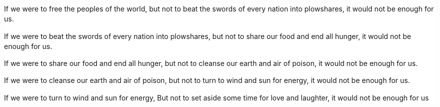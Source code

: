</span></div></td>
 
<td style="vertical-align:top;"><div class="english" lang="en">
If we were to free the peoples of the world,
but not to beat the swords of every nation into plowshares,
it would not be enough for us.
</div></td></tr>


<tr><td style="vertical-align:top;">
<div class="liturgy" lang="he" style="text-align: right;">

</span></div></td>
 
<td style="vertical-align:top;"><div class="english" lang="en">
If we were to beat the swords of every nation into plowshares,
but not to share our food and end all hunger,
it would not be enough for us.
</div></td></tr>


<tr><td style="vertical-align:top;">
<div class="liturgy" lang="he" style="text-align: right;">

</span></div></td>
 
<td style="vertical-align:top;"><div class="english" lang="en">
If we were to share our food and end all hunger,
but not to cleanse our earth and air of poison,
it would not be enough for us.
</div></td></tr>


<tr><td style="vertical-align:top;">
<div class="liturgy" lang="he" style="text-align: right;">

</span></div></td>
 
<td style="vertical-align:top;"><div class="english" lang="en">
If we were to cleanse our earth and air of poison,
but not to turn to wind and sun for energy,
it would not be enough for us.
</div></td></tr>


<tr><td style="vertical-align:top;">
<div class="liturgy" lang="he" style="text-align: right;">

</span></div></td>
 
<td style="vertical-align:top;"><div class="english" lang="en">
If we were to turn to wind and sun for energy,
But not to set aside some time for love and laughter,
it would not be enough for us
</div></td></tr>


<tr><td style="vertical-align:top;">
<div class="liturgy" lang="he" style="text-align: right;">
